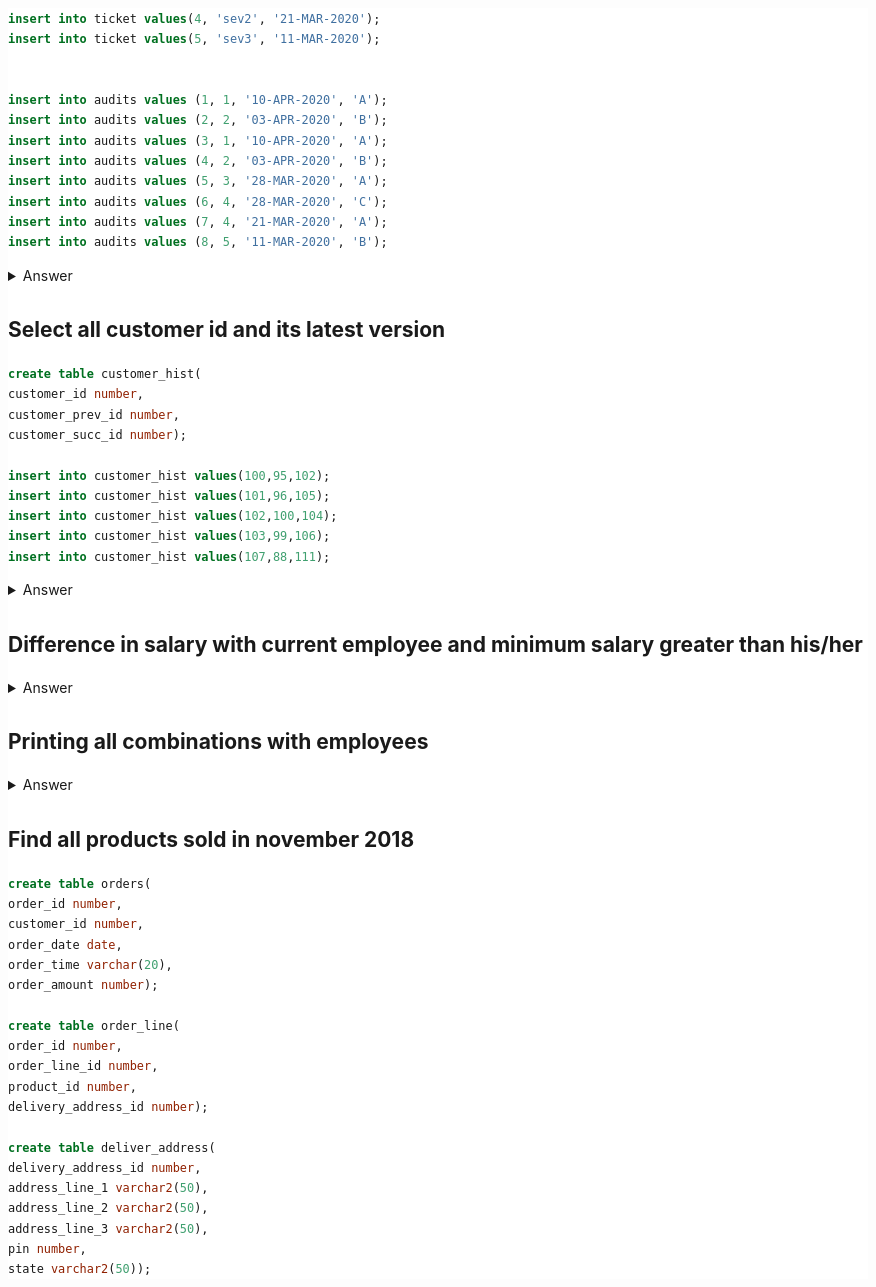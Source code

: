 ```sql
insert into ticket values(4, 'sev2', '21-MAR-2020');
insert into ticket values(5, 'sev3', '11-MAR-2020');


insert into audits values (1, 1, '10-APR-2020', 'A');
insert into audits values (2, 2, '03-APR-2020', 'B');
insert into audits values (3, 1, '10-APR-2020', 'A');
insert into audits values (4, 2, '03-APR-2020', 'B');
insert into audits values (5, 3, '28-MAR-2020', 'A');
insert into audits values (6, 4, '28-MAR-2020', 'C');
insert into audits values (7, 4, '21-MAR-2020', 'A');
insert into audits values (8, 5, '11-MAR-2020', 'B');
```

<details><summary>Answer</summary></details>

## Select all customer id and its latest version
```sql
create table customer_hist(
customer_id number,
customer_prev_id number,
customer_succ_id number);

insert into customer_hist values(100,95,102);
insert into customer_hist values(101,96,105);
insert into customer_hist values(102,100,104);
insert into customer_hist values(103,99,106);
insert into customer_hist values(107,88,111);
```

<details><summary>Answer</summary></details>

## Difference in salary with current employee and minimum salary greater than his/her

<details><summary>Answer</summary></details>

## Printing all combinations with employees

<details><summary>Answer</summary></details>

## Find all products sold in november 2018
```sql
create table orders(
order_id number,
customer_id number,
order_date date,
order_time varchar(20),
order_amount number);

create table order_line(
order_id number,
order_line_id number,
product_id number,
delivery_address_id number);

create table deliver_address(
delivery_address_id number,
address_line_1 varchar2(50),
address_line_2 varchar2(50),
address_line_3 varchar2(50),
pin number,
state varchar2(50));
```